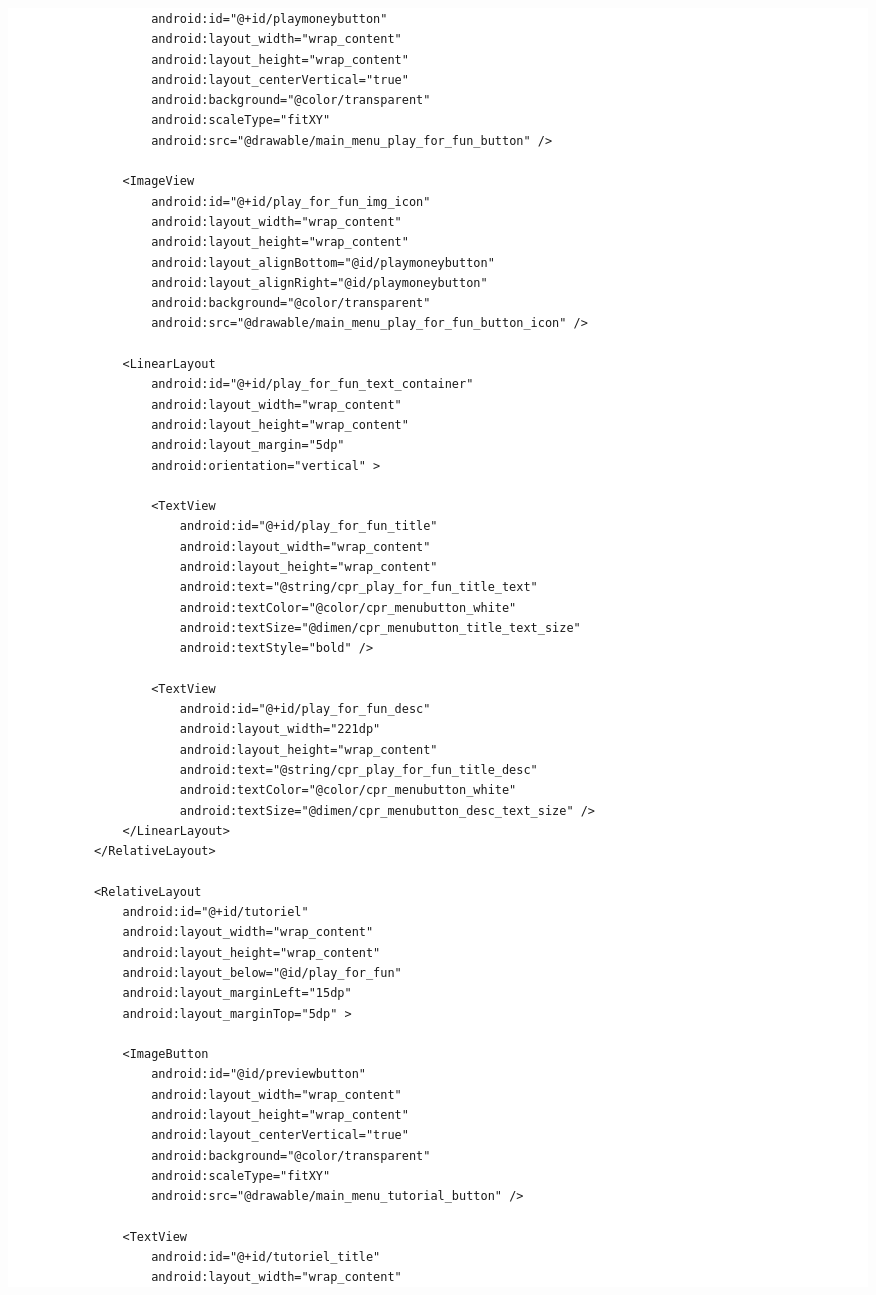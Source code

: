 ```
                    android:id="@+id/playmoneybutton"
                    android:layout_width="wrap_content"
                    android:layout_height="wrap_content"
                    android:layout_centerVertical="true"
                    android:background="@color/transparent"
                    android:scaleType="fitXY"
                    android:src="@drawable/main_menu_play_for_fun_button" />

                <ImageView
                    android:id="@+id/play_for_fun_img_icon"
                    android:layout_width="wrap_content"
                    android:layout_height="wrap_content"
                    android:layout_alignBottom="@id/playmoneybutton"
                    android:layout_alignRight="@id/playmoneybutton"
                    android:background="@color/transparent"
                    android:src="@drawable/main_menu_play_for_fun_button_icon" />

                <LinearLayout
                    android:id="@+id/play_for_fun_text_container"
                    android:layout_width="wrap_content"
                    android:layout_height="wrap_content"
                    android:layout_margin="5dp"
                    android:orientation="vertical" >

                    <TextView
                        android:id="@+id/play_for_fun_title"
                        android:layout_width="wrap_content"
                        android:layout_height="wrap_content"
                        android:text="@string/cpr_play_for_fun_title_text"
                        android:textColor="@color/cpr_menubutton_white"
                        android:textSize="@dimen/cpr_menubutton_title_text_size"
                        android:textStyle="bold" />

                    <TextView
                        android:id="@+id/play_for_fun_desc"
                        android:layout_width="221dp"
                        android:layout_height="wrap_content"
                        android:text="@string/cpr_play_for_fun_title_desc"
                        android:textColor="@color/cpr_menubutton_white"
                        android:textSize="@dimen/cpr_menubutton_desc_text_size" />
                </LinearLayout>
            </RelativeLayout>

            <RelativeLayout
                android:id="@+id/tutoriel"
                android:layout_width="wrap_content"
                android:layout_height="wrap_content"
                android:layout_below="@id/play_for_fun"
                android:layout_marginLeft="15dp"
                android:layout_marginTop="5dp" >

                <ImageButton
                    android:id="@id/previewbutton"
                    android:layout_width="wrap_content"
                    android:layout_height="wrap_content"
                    android:layout_centerVertical="true"
                    android:background="@color/transparent"
                    android:scaleType="fitXY"
                    android:src="@drawable/main_menu_tutorial_button" />

                <TextView
                    android:id="@+id/tutoriel_title"
                    android:layout_width="wrap_content"
```